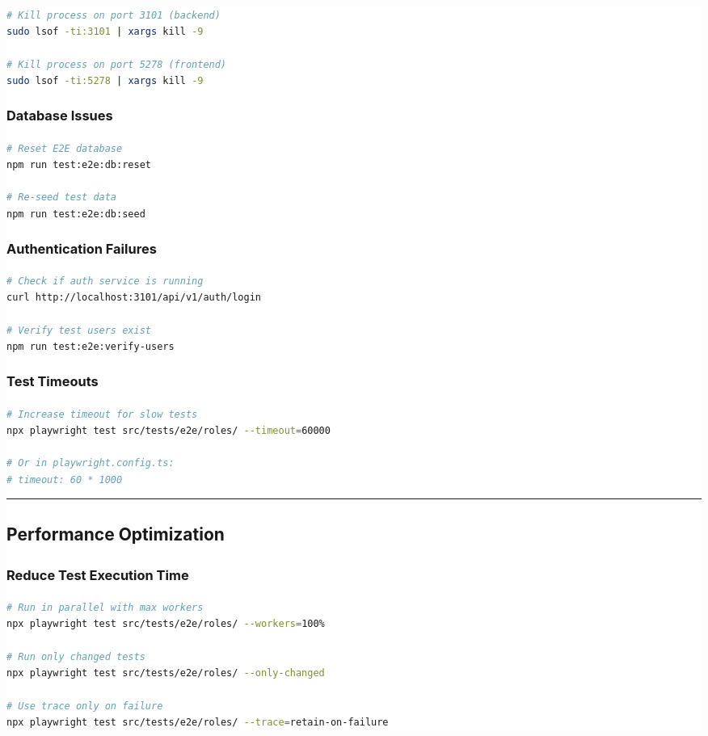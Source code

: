 ```bash
# Kill process on port 3101 (backend)
sudo lsof -ti:3101 | xargs kill -9

# Kill process on port 5278 (frontend)
sudo lsof -ti:5278 | xargs kill -9
```

### Database Issues

```bash
# Reset E2E database
npm run test:e2e:db:reset

# Re-seed test data
npm run test:e2e:db:seed
```

### Authentication Failures

```bash
# Check if auth service is running
curl http://localhost:3101/api/v1/auth/login

# Verify test users exist
npm run test:e2e:verify-users
```

### Test Timeouts

```bash
# Increase timeout for slow tests
npx playwright test src/tests/e2e/roles/ --timeout=60000

# Or in playwright.config.ts:
# timeout: 60 * 1000
```

---

## Performance Optimization

### Reduce Test Execution Time

```bash
# Run in parallel with max workers
npx playwright test src/tests/e2e/roles/ --workers=100%

# Run only changed tests
npx playwright test src/tests/e2e/roles/ --only-changed

# Use trace only on failure
npx playwright test src/tests/e2e/roles/ --trace=retain-on-failure
```
